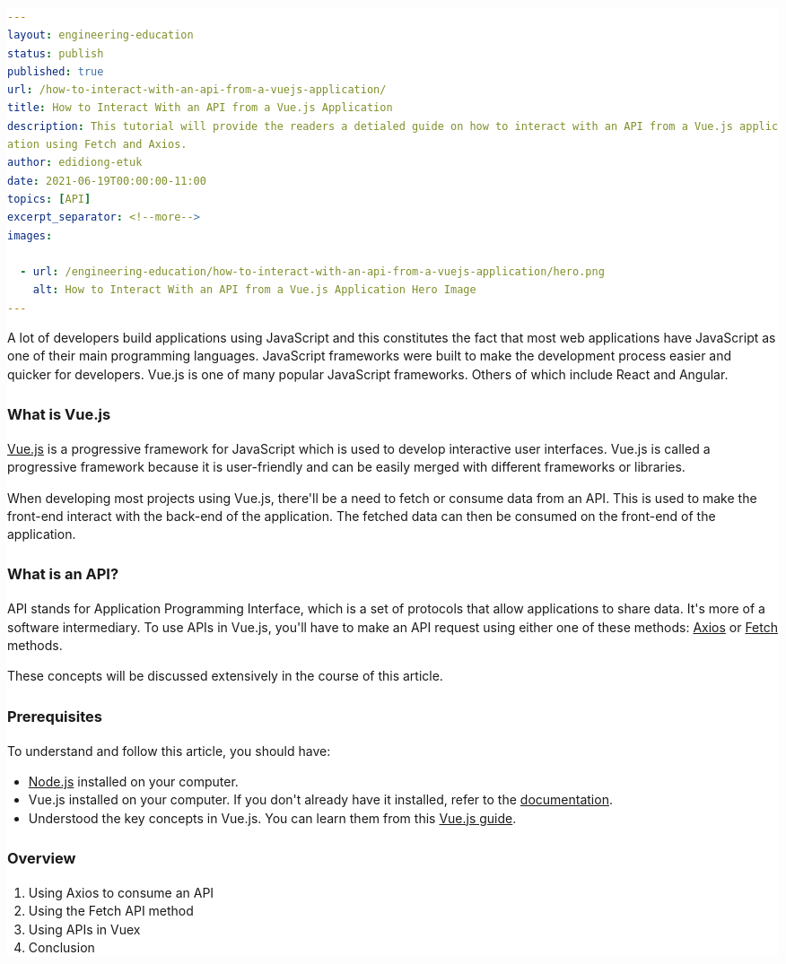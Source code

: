 ```yaml
---
layout: engineering-education
status: publish
published: true
url: /how-to-interact-with-an-api-from-a-vuejs-application/
title: How to Interact With an API from a Vue.js Application
description: This tutorial will provide the readers a detialed guide on how to interact with an API from a Vue.js application using Fetch and Axios.
author: edidiong-etuk
date: 2021-06-19T00:00:00-11:00
topics: [API]
excerpt_separator: <!--more-->
images:

  - url: /engineering-education/how-to-interact-with-an-api-from-a-vuejs-application/hero.png
    alt: How to Interact With an API from a Vue.js Application Hero Image
---
```

A lot of developers build applications using JavaScript and this constitutes the fact that most web applications have JavaScript as one of their main programming languages. JavaScript frameworks were built to make the development process easier and quicker for developers. Vue.js is one of many popular JavaScript frameworks. Others of which include React and Angular.


### What is Vue.js
[Vue.js](https://vuejs.org/v2/guide/index.html) is a progressive framework for JavaScript which is used to develop interactive user interfaces. Vue.js is called a progressive framework because it is user-friendly and can be easily merged with different frameworks or libraries.

When developing most projects using Vue.js, there'll be a need to fetch or consume data from an API. This is used to make the front-end interact with the back-end of the application. The fetched data can then be consumed on the front-end of the application.

### What is an API?
API stands for Application Programming Interface, which is a set of protocols that allow applications to share data. It's more of a software intermediary. To use APIs in Vue.js, you'll have to make an API request using either one of these methods: [Axios](https://www.npmjs.com/package/axios) or [Fetch](https://developer.mozilla.org/en-US/docs/Web/API/Fetch_API) methods.

These concepts will be discussed extensively in the course of this article.

### Prerequisites
To understand and follow this article, you should have:

- [Node.js](https://nodejs.org/en/download/) installed on your computer.
- Vue.js installed on your computer. If you don't already have it installed, refer to the [documentation](https://vuejs.org/v2/guide/installation.html).
- Understood the key concepts in Vue.js. You can learn them from this [Vue.js guide](https://vuejs.org/v2/guide/index.html).

### Overview
1. Using Axios to consume an API
2. Using the Fetch API method
3. Using APIs in Vuex
4. Conclusion
